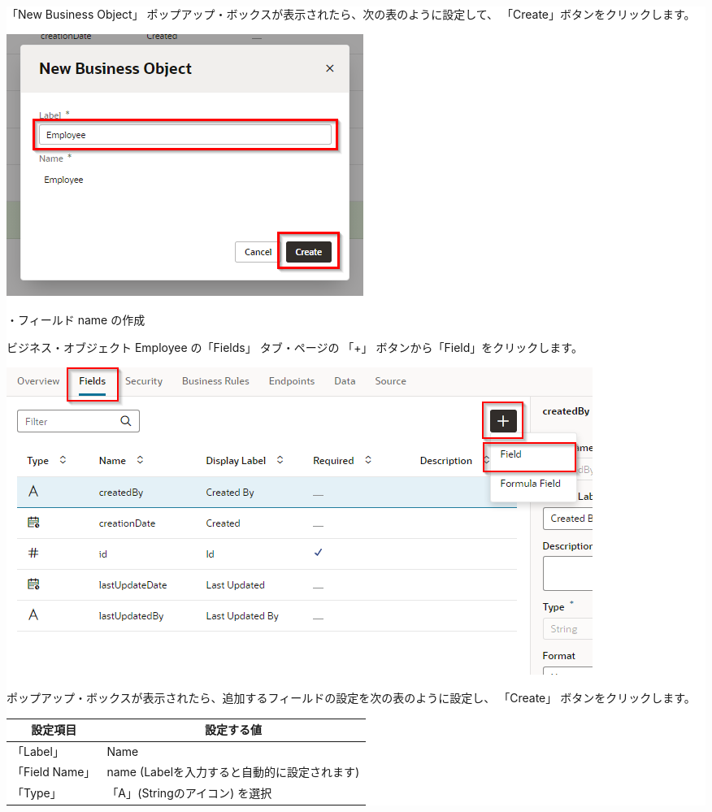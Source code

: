「New Business Object」 ポップアップ・ボックスが表示されたら、次の表のように設定して、 「Create」ボタンをクリックします。

![](035.png)

・フィールド name の作成

ビジネス・オブジェクト Employee の「Fields」 タブ・ページの 「+」 ボタンから「Field」をクリックします。

![](036.png)

ポップアップ・ボックスが表示されたら、追加するフィールドの設定を次の表のように設定し、 「Create」 ボタンをクリックします。

設定項目|設定する値
-|-
「Label」|Name
「Field Name」|name (Labelを入力すると自動的に設定されます)
「Type」|「A」(Stringのアイコン) を選択
